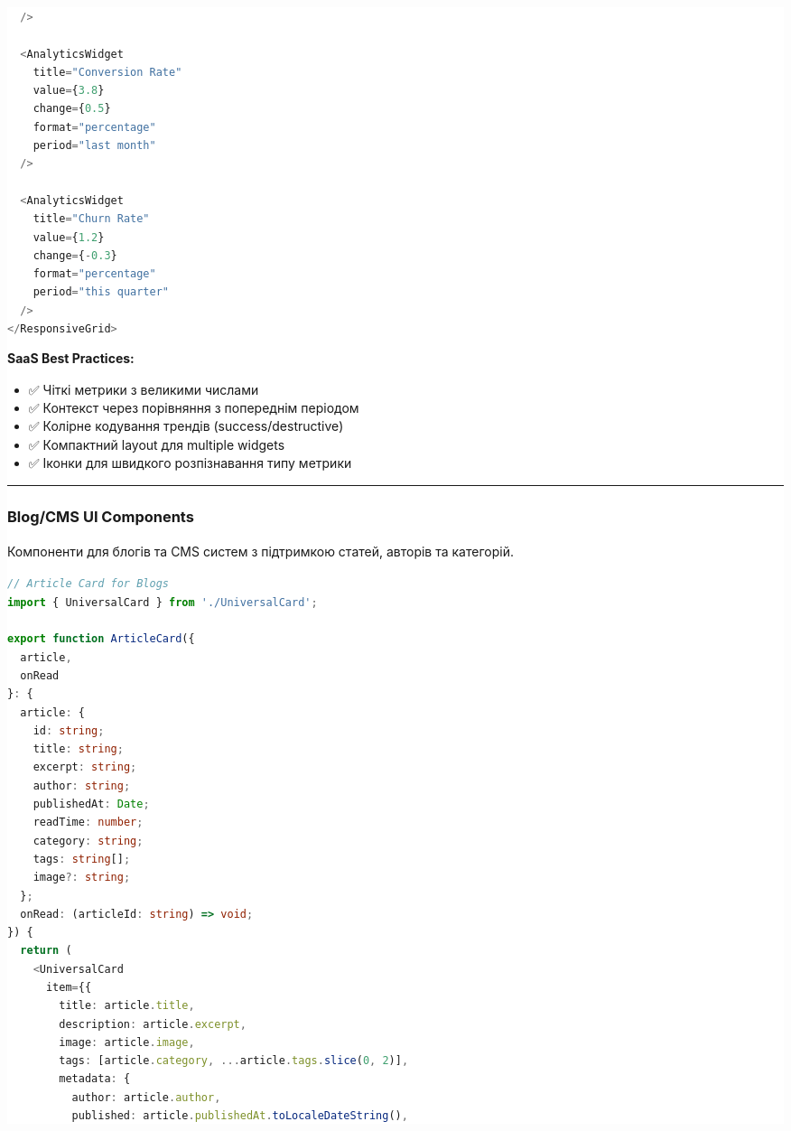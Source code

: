 ```typescript
  />

  <AnalyticsWidget
    title="Conversion Rate"
    value={3.8}
    change={0.5}
    format="percentage"
    period="last month"
  />

  <AnalyticsWidget
    title="Churn Rate"
    value={1.2}
    change={-0.3}
    format="percentage"
    period="this quarter"
  />
</ResponsiveGrid>
```

**SaaS Best Practices:**
- ✅ Чіткі метрики з великими числами
- ✅ Контекст через порівняння з попереднім періодом
- ✅ Колірне кодування трендів (success/destructive)
- ✅ Компактний layout для multiple widgets
- ✅ Іконки для швидкого розпізнавання типу метрики

---

### Blog/CMS UI Components

Компоненти для блогів та CMS систем з підтримкою статей, авторів та категорій.

```typescript
// Article Card for Blogs
import { UniversalCard } from './UniversalCard';

export function ArticleCard({
  article,
  onRead
}: {
  article: {
    id: string;
    title: string;
    excerpt: string;
    author: string;
    publishedAt: Date;
    readTime: number;
    category: string;
    tags: string[];
    image?: string;
  };
  onRead: (articleId: string) => void;
}) {
  return (
    <UniversalCard
      item={{
        title: article.title,
        description: article.excerpt,
        image: article.image,
        tags: [article.category, ...article.tags.slice(0, 2)],
        metadata: {
          author: article.author,
          published: article.publishedAt.toLocaleDateString(),
```